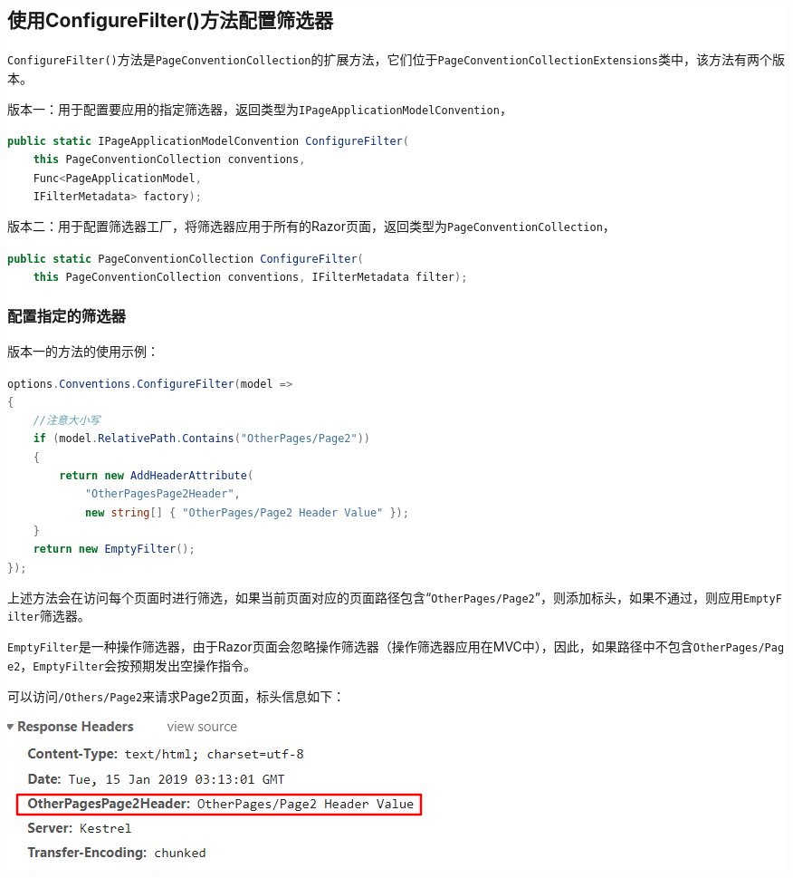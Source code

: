 

## 使用ConfigureFilter()方法配置筛选器

`ConfigureFilter()`方法是`PageConventionCollection`的扩展方法，它们位于`PageConventionCollectionExtensions`类中，该方法有两个版本。

版本一：用于配置要应用的指定筛选器，返回类型为`IPageApplicationModelConvention`，

```c#
public static IPageApplicationModelConvention ConfigureFilter(
	this PageConventionCollection conventions, 
	Func<PageApplicationModel, 
	IFilterMetadata> factory);
```

版本二：用于配置筛选器工厂，将筛选器应用于所有的Razor页面，返回类型为`PageConventionCollection`，

```c#
public static PageConventionCollection ConfigureFilter(
	this PageConventionCollection conventions, IFilterMetadata filter);
```

### 配置指定的筛选器

版本一的方法的使用示例：

```c#
options.Conventions.ConfigureFilter(model =>
{
    //注意大小写
    if (model.RelativePath.Contains("OtherPages/Page2"))
    {
        return new AddHeaderAttribute(
            "OtherPagesPage2Header", 
            new string[] { "OtherPages/Page2 Header Value" });
    }
    return new EmptyFilter();
});
```

上述方法会在访问每个页面时进行筛选，如果当前页面对应的页面路径包含“`OtherPages/Page2`”，则添加标头，如果不通过，则应用`EmptyFilter`筛选器。

`EmptyFilter`是一种操作筛选器，由于Razor页面会忽略操作筛选器（操作筛选器应用在MVC中），因此，如果路径中不包含`OtherPages/Page2`，`EmptyFilter`会按预期发出空操作指令。

可以访问`/Others/Page2`来请求Page2页面，标头信息如下：

![rc_09](assets/rc_09.png)
